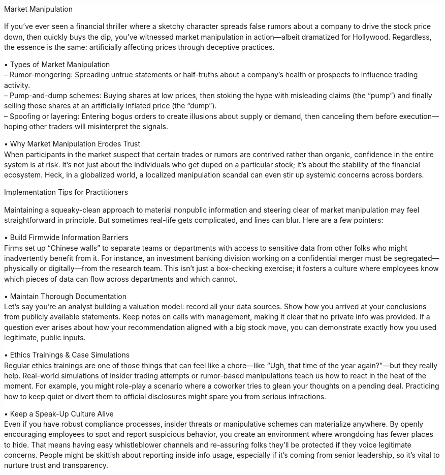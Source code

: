 Market Manipulation

If you’ve ever seen a financial thriller where a sketchy character spreads false rumors about a company to drive the stock price down, then quickly buys the dip, you’ve witnessed market manipulation in action—albeit dramatized for Hollywood. Regardless, the essence is the same: artificially affecting prices through deceptive practices.  

• Types of Market Manipulation  
  – Rumor-mongering: Spreading untrue statements or half-truths about a company’s health or prospects to influence trading activity.  
  – Pump-and-dump schemes: Buying shares at low prices, then stoking the hype with misleading claims (the “pump”) and finally selling those shares at an artificially inflated price (the “dump”).  
  – Spoofing or layering: Entering bogus orders to create illusions about supply or demand, then canceling them before execution—hoping other traders will misinterpret the signals.  

• Why Market Manipulation Erodes Trust  
  When participants in the market suspect that certain trades or rumors are contrived rather than organic, confidence in the entire system is at risk. It’s not just about the individuals who get duped on a particular stock; it’s about the stability of the financial ecosystem. Heck, in a globalized world, a localized manipulation scandal can even stir up systemic concerns across borders.  

Implementation Tips for Practitioners

Maintaining a squeaky-clean approach to material nonpublic information and steering clear of market manipulation may feel straightforward in principle. But sometimes real-life gets complicated, and lines can blur. Here are a few pointers:

• Build Firmwide Information Barriers  
  Firms set up “Chinese walls” to separate teams or departments with access to sensitive data from other folks who might inadvertently benefit from it. For instance, an investment banking division working on a confidential merger must be segregated—physically or digitally—from the research team. This isn’t just a box-checking exercise; it fosters a culture where employees know which pieces of data can flow across departments and which cannot.

• Maintain Thorough Documentation  
  Let’s say you’re an analyst building a valuation model: record all your data sources. Show how you arrived at your conclusions from publicly available statements. Keep notes on calls with management, making it clear that no private info was provided. If a question ever arises about how your recommendation aligned with a big stock move, you can demonstrate exactly how you used legitimate, public inputs.

• Ethics Trainings & Case Simulations  
  Regular ethics trainings are one of those things that can feel like a chore—like “Ugh, that time of the year again?”—but they really help. Real-world simulations of insider trading attempts or rumor-based manipulations teach us how to react in the heat of the moment. For example, you might role-play a scenario where a coworker tries to glean your thoughts on a pending deal. Practicing how to keep quiet or divert them to official disclosures might spare you from serious infractions.

• Keep a Speak-Up Culture Alive  
  Even if you have robust compliance processes, insider threats or manipulative schemes can materialize anywhere. By openly encouraging employees to spot and report suspicious behavior, you create an environment where wrongdoing has fewer places to hide. That means having easy whistleblower channels and re-assuring folks they’ll be protected if they voice legitimate concerns. People might be skittish about reporting inside info usage, especially if it’s coming from senior leadership, so it’s vital to nurture trust and transparency.
